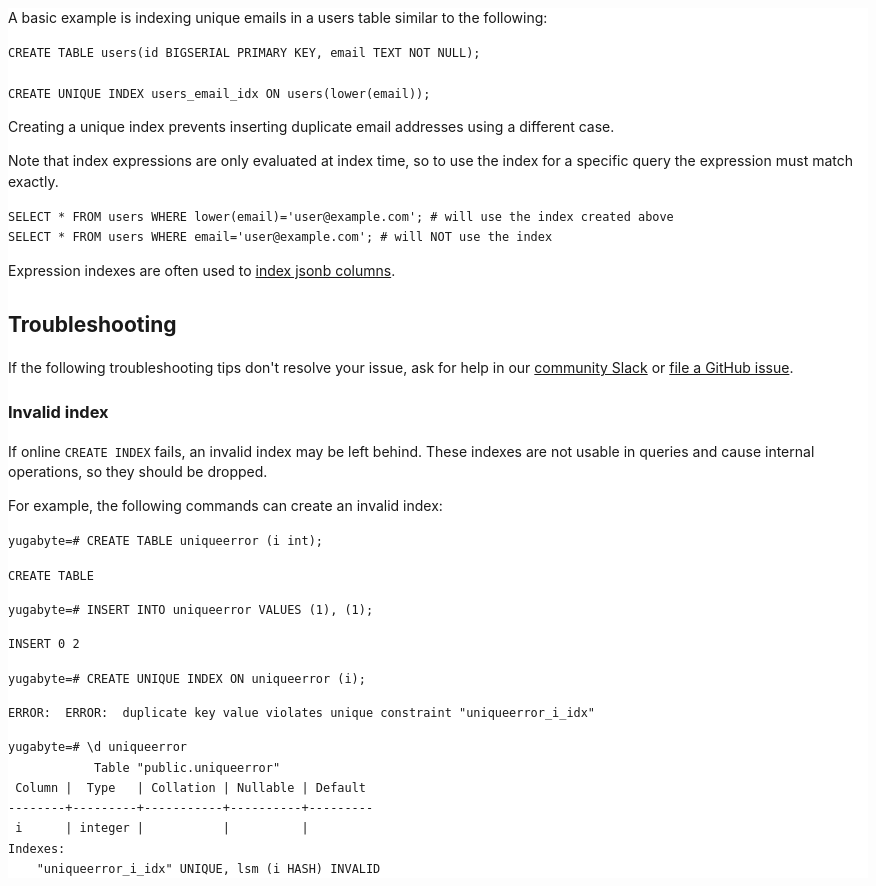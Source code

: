 A basic example is indexing unique emails in a users table similar to the following:

```plpgsql
CREATE TABLE users(id BIGSERIAL PRIMARY KEY, email TEXT NOT NULL);

CREATE UNIQUE INDEX users_email_idx ON users(lower(email));
```

Creating a unique index prevents inserting duplicate email addresses using a different case.

Note that index expressions are only evaluated at index time, so to use the index for a specific query the expression must match exactly.

```plpgsql
SELECT * FROM users WHERE lower(email)='user@example.com'; # will use the index created above
SELECT * FROM users WHERE email='user@example.com'; # will NOT use the index
```

Expression indexes are often used to [index jsonb columns](../../../datatypes/type_json/create-indexes-check-constraints/).

## Troubleshooting

If the following troubleshooting tips don't resolve your issue, ask for help in our [community Slack]({{<slack-invite>}}) or [file a GitHub issue](https://github.com/yugabyte/yugabyte-db/issues/new?title=Index+backfill+failure).

### Invalid index

If online `CREATE INDEX` fails, an invalid index may be left behind. These indexes are not usable in queries and cause internal operations, so they should be dropped.

For example, the following commands can create an invalid index:

```plpgsql
yugabyte=# CREATE TABLE uniqueerror (i int);
```

```output
CREATE TABLE
```

```plpgsql
yugabyte=# INSERT INTO uniqueerror VALUES (1), (1);
```

```output
INSERT 0 2
```

```plpgsql
yugabyte=# CREATE UNIQUE INDEX ON uniqueerror (i);
```

```output
ERROR:  ERROR:  duplicate key value violates unique constraint "uniqueerror_i_idx"
```

```plpgsql
yugabyte=# \d uniqueerror
            Table "public.uniqueerror"
 Column |  Type   | Collation | Nullable | Default
--------+---------+-----------+----------+---------
 i      | integer |           |          |
Indexes:
    "uniqueerror_i_idx" UNIQUE, lsm (i HASH) INVALID
```
